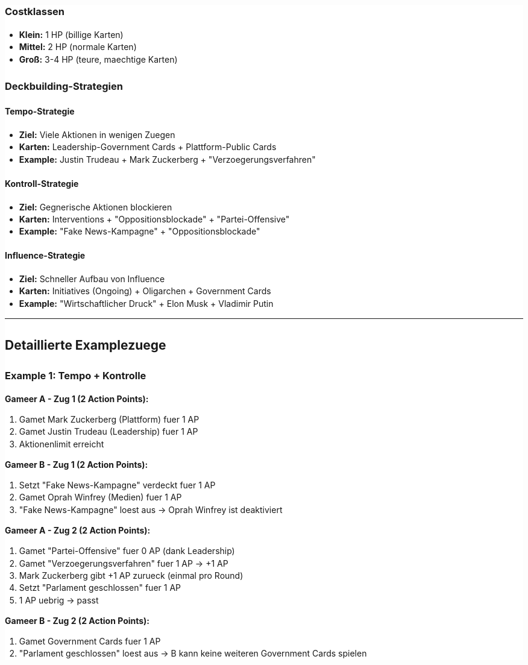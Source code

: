 ### **Costklassen**

- **Klein:** 1 HP (billige Karten)
- **Mittel:** 2 HP (normale Karten)
- **Groß:** 3-4 HP (teure, maechtige Karten)

### **Deckbuilding-Strategien**

#### **Tempo-Strategie**

- **Ziel:** Viele Aktionen in wenigen Zuegen
- **Karten:** Leadership-Government Cards + Plattform-Public Cards
- **Example:** Justin Trudeau + Mark Zuckerberg + "Verzoegerungsverfahren"

#### **Kontroll-Strategie**

- **Ziel:** Gegnerische Aktionen blockieren
- **Karten:** Interventions + "Oppositionsblockade" + "Partei-Offensive"
- **Example:** "Fake News-Kampagne" + "Oppositionsblockade"

#### **Influence-Strategie**

- **Ziel:** Schneller Aufbau von Influence
- **Karten:** Initiatives (Ongoing) + Oligarchen + Government Cards
- **Example:** "Wirtschaftlicher Druck" + Elon Musk + Vladimir Putin

---

## Detaillierte Examplezuege

### **Example 1: Tempo + Kontrolle**

**Gameer A - Zug 1 (2 Action Points):**

1. Gamet Mark Zuckerberg (Plattform) fuer 1 AP
2. Gamet Justin Trudeau (Leadership) fuer 1 AP
3. Aktionenlimit erreicht

**Gameer B - Zug 1 (2 Action Points):**

1. Setzt "Fake News-Kampagne" verdeckt fuer 1 AP
2. Gamet Oprah Winfrey (Medien) fuer 1 AP
3. "Fake News-Kampagne" loest aus → Oprah Winfrey ist deaktiviert

**Gameer A - Zug 2 (2 Action Points):**

1. Gamet "Partei-Offensive" fuer 0 AP (dank Leadership)
2. Gamet "Verzoegerungsverfahren" fuer 1 AP → +1 AP
3. Mark Zuckerberg gibt +1 AP zurueck (einmal pro Round)
4. Setzt "Parlament geschlossen" fuer 1 AP
5. 1 AP uebrig → passt

**Gameer B - Zug 2 (2 Action Points):**

1. Gamet Government Cards fuer 1 AP
2. "Parlament geschlossen" loest aus → B kann keine weiteren Government Cards spielen
